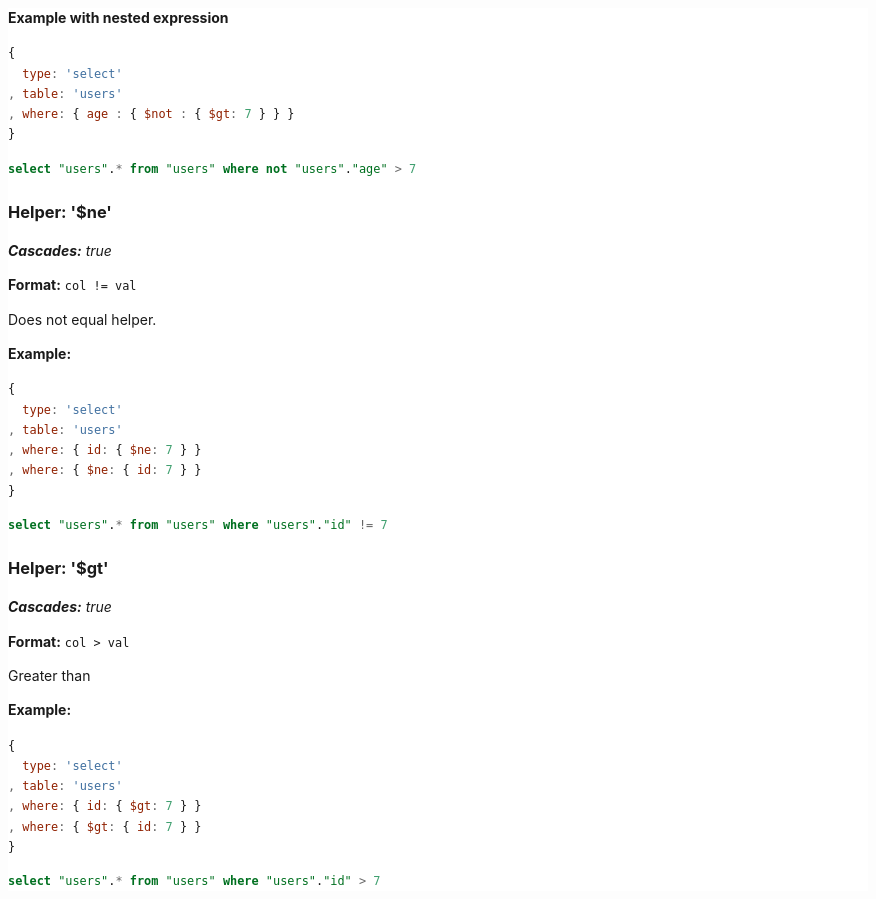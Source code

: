 __Example with nested expression__
```javascript
{
  type: 'select'
, table: 'users'
, where: { age : { $not : { $gt: 7 } } }
}
```

```sql
select "users".* from "users" where not "users"."age" > 7
```

### Helper: '$ne'

___Cascades:___ _true_

__Format:__ ```col != val```

Does not equal helper.

__Example:__

```javascript
{
  type: 'select'
, table: 'users'
, where: { id: { $ne: 7 } }
, where: { $ne: { id: 7 } }
}
```

```sql
select "users".* from "users" where "users"."id" != 7
```

### Helper: '$gt'

___Cascades:___ _true_

__Format:__ ```col > val```

Greater than

__Example:__

```javascript
{
  type: 'select'
, table: 'users'
, where: { id: { $gt: 7 } }
, where: { $gt: { id: 7 } }
}
```

```sql
select "users".* from "users" where "users"."id" > 7
```
